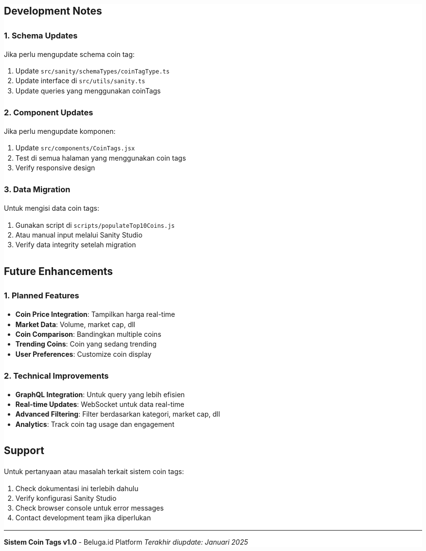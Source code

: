## Development Notes

### 1. Schema Updates
Jika perlu mengupdate schema coin tag:
1. Update `src/sanity/schemaTypes/coinTagType.ts`
2. Update interface di `src/utils/sanity.ts`
3. Update queries yang menggunakan coinTags

### 2. Component Updates
Jika perlu mengupdate komponen:
1. Update `src/components/CoinTags.jsx`
2. Test di semua halaman yang menggunakan coin tags
3. Verify responsive design

### 3. Data Migration
Untuk mengisi data coin tags:
1. Gunakan script di `scripts/populateTop10Coins.js`
2. Atau manual input melalui Sanity Studio
3. Verify data integrity setelah migration

## Future Enhancements

### 1. Planned Features
- **Coin Price Integration**: Tampilkan harga real-time
- **Market Data**: Volume, market cap, dll
- **Coin Comparison**: Bandingkan multiple coins
- **Trending Coins**: Coin yang sedang trending
- **User Preferences**: Customize coin display

### 2. Technical Improvements
- **GraphQL Integration**: Untuk query yang lebih efisien
- **Real-time Updates**: WebSocket untuk data real-time
- **Advanced Filtering**: Filter berdasarkan kategori, market cap, dll
- **Analytics**: Track coin tag usage dan engagement

## Support

Untuk pertanyaan atau masalah terkait sistem coin tags:
1. Check dokumentasi ini terlebih dahulu
2. Verify konfigurasi Sanity Studio
3. Check browser console untuk error messages
4. Contact development team jika diperlukan

---

**Sistem Coin Tags v1.0** - Beluga.id Platform
*Terakhir diupdate: Januari 2025*






















